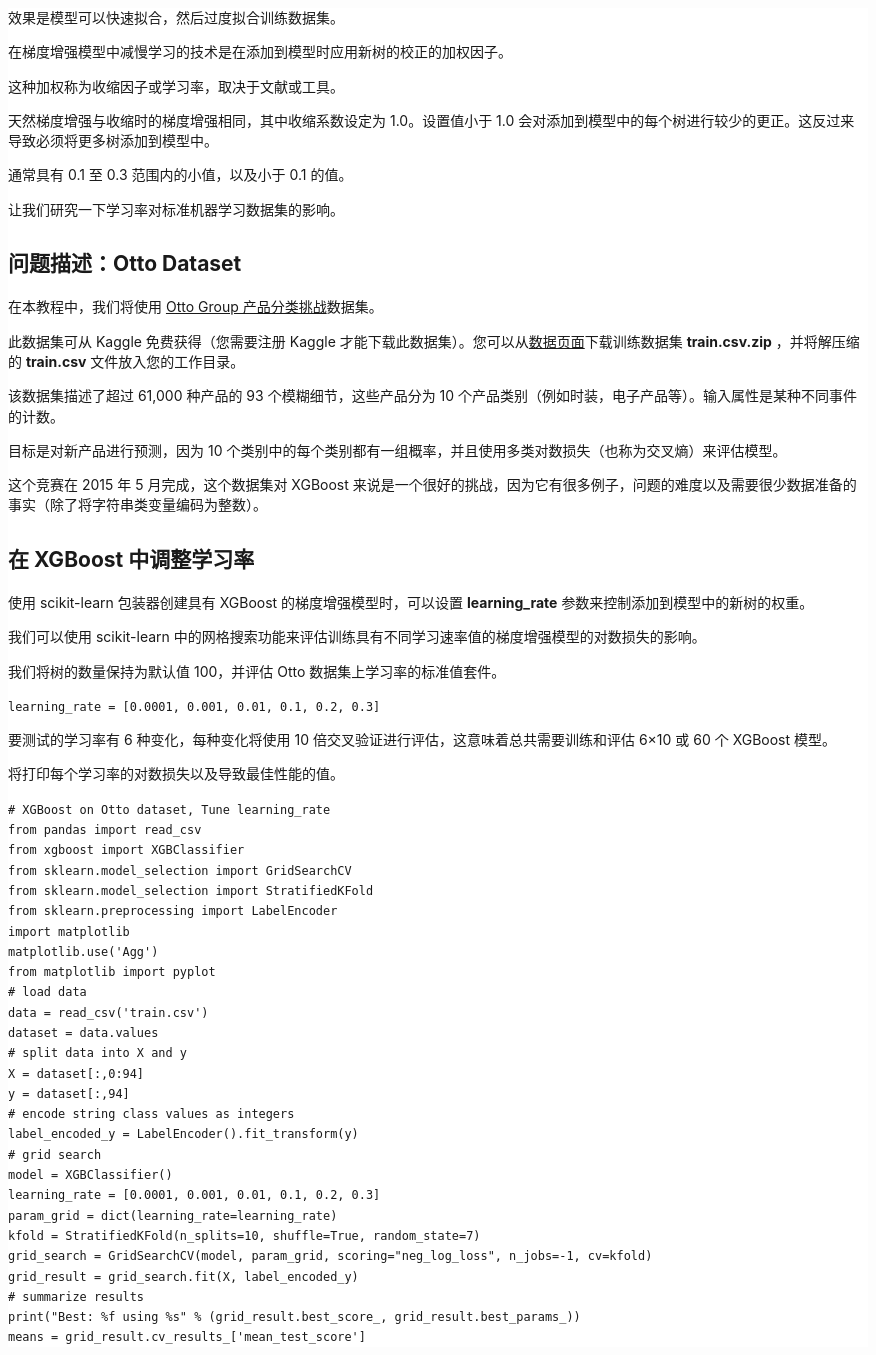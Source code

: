 效果是模型可以快速拟合，然后过度拟合训练数据集。

在梯度增强模型中减慢学习的技术是在添加到模型时应用新树的校正的加权因子。

这种加权称为收缩因子或学习率，取决于文献或工具。

天然梯度增强与收缩时的梯度增强相同，其中收缩系数设定为 1.0。设置值小于 1.0 会对添加到模型中的每个树进行较少的更正。这反过来导致必须将更多树添加到模型中。

通常具有 0.1 至 0.3 范围内的小值，以及小于 0.1 的值。

让我们研究一下学习率对标准机器学习数据集的影响。

## 问题描述：Otto Dataset

在本教程中，我们将使用 [Otto Group 产品分类挑战](https://www.kaggle.com/c/otto-group-product-classification-challenge)数据集。

此数据集可从 Kaggle 免费获得（您需要注册 Kaggle 才能下载此数据集）。您可以从[数据页面](https://www.kaggle.com/c/otto-group-product-classification-challenge/data)下载训练数据集 **train.csv.zip** ，并将解压缩的 **train.csv** 文件放入您的工作目录。

该数据集描述了超过 61,000 种产品的 93 个模糊细节，这些产品分为 10 个产品类别（例如时装，电子产品等）。输入属性是某种不同事件的计数。

目标是对新产品进行预测，因为 10 个类别中的每个类别都有一组概率，并且使用多类对数损失（也称为交叉熵）来评估模型。

这个竞赛在 2015 年 5 月完成，这个数据集对 XGBoost 来说是一个很好的挑战，因为它有很多例子，问题的难度以及需要很少数据准备的事实（除了将字符串类变量编码为整数）。

## 在 XGBoost 中调整学习率

使用 scikit-learn 包装器创建具有 XGBoost 的梯度增强模型时，可以设置 **learning_rate** 参数来控制添加到模型中的新树的权重。

我们可以使用 scikit-learn 中的网格搜索功能来评估训练具有不同学习速率值的梯度增强模型的对数损失的影响。

我们将树的数量保持为默认值 100，并评估 Otto 数据集上学习率的标准值套件。

```
learning_rate = [0.0001, 0.001, 0.01, 0.1, 0.2, 0.3]
```

要测试的学习率有 6 种变化，每种变化将使用 10 倍交叉验证进行评估，这意味着总共需要训练和评估 6×10 或 60 个 XGBoost 模型。

将打印每个学习率的对数损失以及导致最佳性能的值。

```
# XGBoost on Otto dataset, Tune learning_rate
from pandas import read_csv
from xgboost import XGBClassifier
from sklearn.model_selection import GridSearchCV
from sklearn.model_selection import StratifiedKFold
from sklearn.preprocessing import LabelEncoder
import matplotlib
matplotlib.use('Agg')
from matplotlib import pyplot
# load data
data = read_csv('train.csv')
dataset = data.values
# split data into X and y
X = dataset[:,0:94]
y = dataset[:,94]
# encode string class values as integers
label_encoded_y = LabelEncoder().fit_transform(y)
# grid search
model = XGBClassifier()
learning_rate = [0.0001, 0.001, 0.01, 0.1, 0.2, 0.3]
param_grid = dict(learning_rate=learning_rate)
kfold = StratifiedKFold(n_splits=10, shuffle=True, random_state=7)
grid_search = GridSearchCV(model, param_grid, scoring="neg_log_loss", n_jobs=-1, cv=kfold)
grid_result = grid_search.fit(X, label_encoded_y)
# summarize results
print("Best: %f using %s" % (grid_result.best_score_, grid_result.best_params_))
means = grid_result.cv_results_['mean_test_score']
```